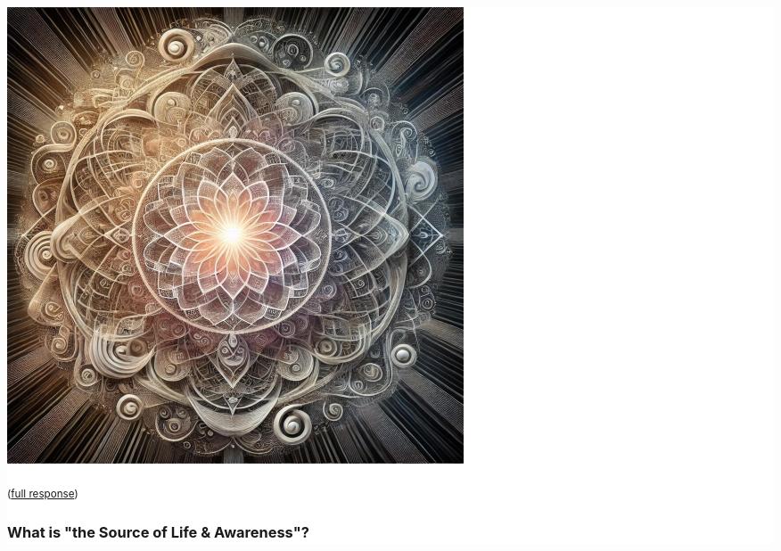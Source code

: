 [<img src="../../../../images/mandalas/mandala-discernment.jpg" width="512"/>](../../../../images/mandalas/mandala-discernment.jpg)

<sub>([full response](../responses/openness_gpt-responses-contemplating_lies_and_deception.md#what-is-discernment))</sub>
### What is "the Source of Life & Awareness"?